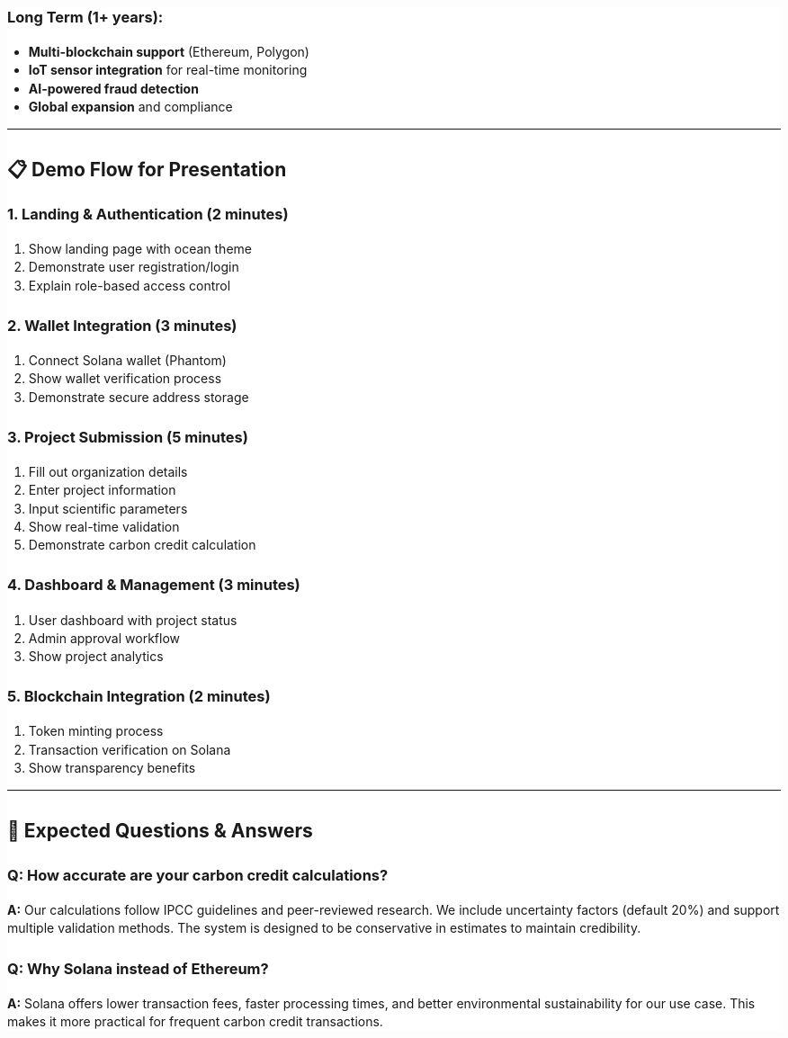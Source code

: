 ### **Long Term (1+ years):**
- **Multi-blockchain support** (Ethereum, Polygon)
- **IoT sensor integration** for real-time monitoring  
- **AI-powered fraud detection**
- **Global expansion** and compliance

---

## 📋 Demo Flow for Presentation

### **1. Landing & Authentication (2 minutes)**
1. Show landing page with ocean theme
2. Demonstrate user registration/login
3. Explain role-based access control

### **2. Wallet Integration (3 minutes)**
1. Connect Solana wallet (Phantom)
2. Show wallet verification process
3. Demonstrate secure address storage

### **3. Project Submission (5 minutes)**
1. Fill out organization details
2. Enter project information
3. Input scientific parameters
4. Show real-time validation
5. Demonstrate carbon credit calculation

### **4. Dashboard & Management (3 minutes)**
1. User dashboard with project status
2. Admin approval workflow
3. Show project analytics

### **5. Blockchain Integration (2 minutes)**
1. Token minting process
2. Transaction verification on Solana
3. Show transparency benefits

---

## 🤔 Expected Questions & Answers

### **Q: How accurate are your carbon credit calculations?**
**A:** Our calculations follow IPCC guidelines and peer-reviewed research. We include uncertainty factors (default 20%) and support multiple validation methods. The system is designed to be conservative in estimates to maintain credibility.

### **Q: Why Solana instead of Ethereum?**
**A:** Solana offers lower transaction fees, faster processing times, and better environmental sustainability for our use case. This makes it more practical for frequent carbon credit transactions.

